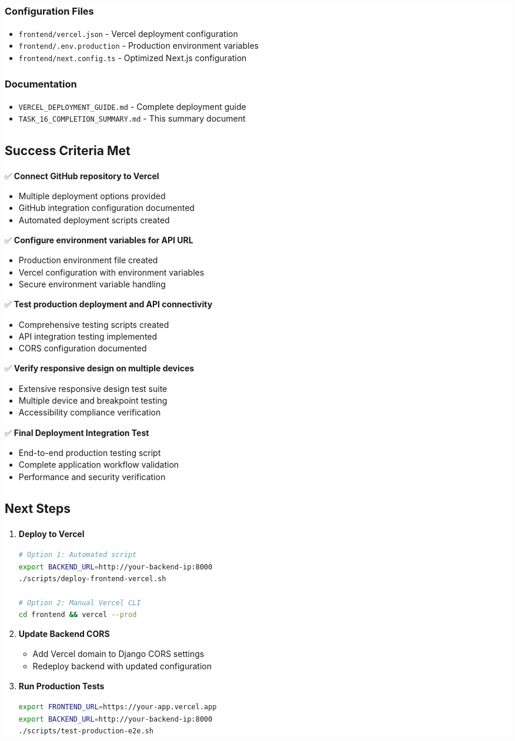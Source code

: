 ### Configuration Files
- `frontend/vercel.json` - Vercel deployment configuration
- `frontend/.env.production` - Production environment variables
- `frontend/next.config.ts` - Optimized Next.js configuration

### Documentation
- `VERCEL_DEPLOYMENT_GUIDE.md` - Complete deployment guide
- `TASK_16_COMPLETION_SUMMARY.md` - This summary document

## Success Criteria Met

✅ **Connect GitHub repository to Vercel**
- Multiple deployment options provided
- GitHub integration configuration documented
- Automated deployment scripts created

✅ **Configure environment variables for API URL**
- Production environment file created
- Vercel configuration with environment variables
- Secure environment variable handling

✅ **Test production deployment and API connectivity**
- Comprehensive testing scripts created
- API integration testing implemented
- CORS configuration documented

✅ **Verify responsive design on multiple devices**
- Extensive responsive design test suite
- Multiple device and breakpoint testing
- Accessibility compliance verification

✅ **Final Deployment Integration Test**
- End-to-end production testing script
- Complete application workflow validation
- Performance and security verification

## Next Steps

1. **Deploy to Vercel**
   ```bash
   # Option 1: Automated script
   export BACKEND_URL=http://your-backend-ip:8000
   ./scripts/deploy-frontend-vercel.sh
   
   # Option 2: Manual Vercel CLI
   cd frontend && vercel --prod
   ```

2. **Update Backend CORS**
   - Add Vercel domain to Django CORS settings
   - Redeploy backend with updated configuration

3. **Run Production Tests**
   ```bash
   export FRONTEND_URL=https://your-app.vercel.app
   export BACKEND_URL=http://your-backend-ip:8000
   ./scripts/test-production-e2e.sh
   ```

